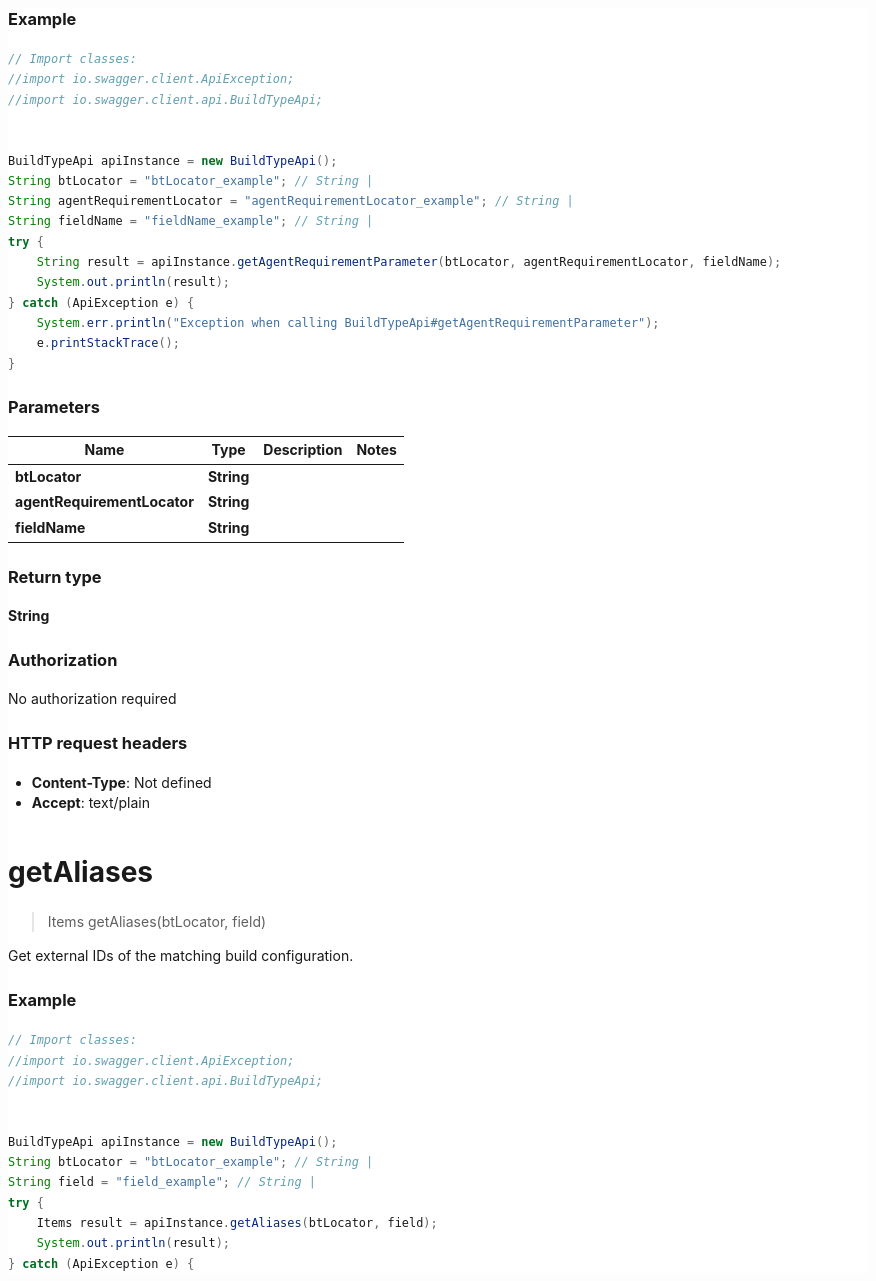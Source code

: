 
### Example
```java
// Import classes:
//import io.swagger.client.ApiException;
//import io.swagger.client.api.BuildTypeApi;


BuildTypeApi apiInstance = new BuildTypeApi();
String btLocator = "btLocator_example"; // String | 
String agentRequirementLocator = "agentRequirementLocator_example"; // String | 
String fieldName = "fieldName_example"; // String | 
try {
    String result = apiInstance.getAgentRequirementParameter(btLocator, agentRequirementLocator, fieldName);
    System.out.println(result);
} catch (ApiException e) {
    System.err.println("Exception when calling BuildTypeApi#getAgentRequirementParameter");
    e.printStackTrace();
}
```

### Parameters

Name | Type | Description  | Notes
------------- | ------------- | ------------- | -------------
 **btLocator** | **String**|  |
 **agentRequirementLocator** | **String**|  |
 **fieldName** | **String**|  |

### Return type

**String**

### Authorization

No authorization required

### HTTP request headers

 - **Content-Type**: Not defined
 - **Accept**: text/plain

<a name="getAliases"></a>
# **getAliases**
> Items getAliases(btLocator, field)

Get external IDs of the matching build configuration.



### Example
```java
// Import classes:
//import io.swagger.client.ApiException;
//import io.swagger.client.api.BuildTypeApi;


BuildTypeApi apiInstance = new BuildTypeApi();
String btLocator = "btLocator_example"; // String | 
String field = "field_example"; // String | 
try {
    Items result = apiInstance.getAliases(btLocator, field);
    System.out.println(result);
} catch (ApiException e) {
```